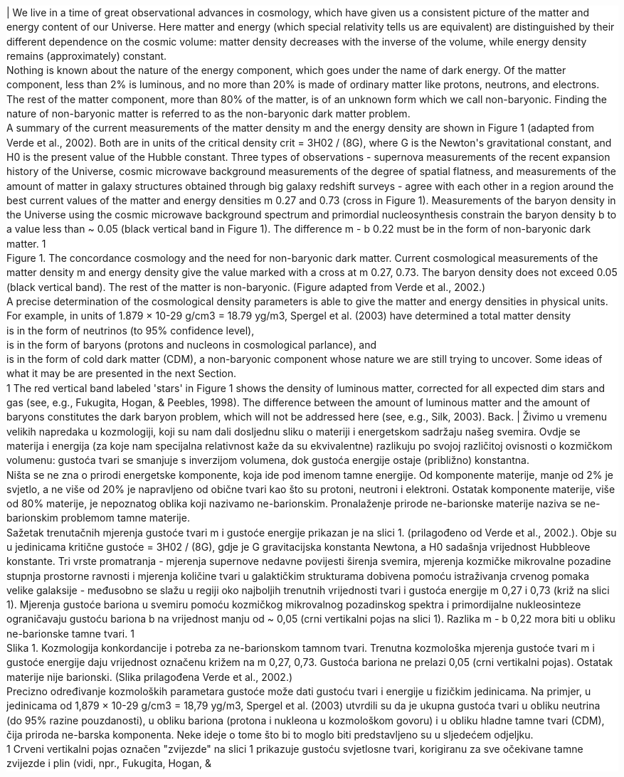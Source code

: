 | We live in a time of great observational advances in cosmology, which have given us a consistent picture of the matter and energy content of our Universe. Here matter and energy (which special relativity tells us are equivalent) are distinguished by their different dependence on the cosmic volume: matter density decreases with the inverse of the volume, while energy density remains (approximately) constant.<br/>Nothing is known about the nature of the energy component, which goes under the name of dark energy. Of the matter component, less than 2% is luminous, and no more than 20% is made of ordinary matter like protons, neutrons, and electrons. The rest of the matter component, more than 80% of the matter, is of an unknown form which we call non-baryonic. Finding the nature of non-baryonic matter is referred to as the non-baryonic dark matter problem.<br/>A summary of the current measurements of the matter density m and the energy density are shown in Figure 1 (adapted from Verde et al., 2002). Both are in units of the critical density crit = 3H02 / (8G), where G is the Newton's gravitational constant, and H0 is the present value of the Hubble constant. Three types of observations - supernova measurements of the recent expansion history of the Universe, cosmic microwave background measurements of the degree of spatial flatness, and measurements of the amount of matter in galaxy structures obtained through big galaxy redshift surveys - agree with each other in a region around the best current values of the matter and energy densities m 0.27 and 0.73 (cross in Figure 1). Measurements of the baryon density in the Universe using the cosmic microwave background spectrum and primordial nucleosynthesis constrain the baryon density b to a value less than ~ 0.05 (black vertical band in Figure 1). The difference m - b 0.22 must be in the form of non-baryonic dark matter. 1<br/>Figure 1. The concordance cosmology and the need for non-baryonic dark matter. Current cosmological measurements of the matter density m and energy density give the value marked with a cross at m 0.27, 0.73. The baryon density does not exceed 0.05 (black vertical band). The rest of the matter is non-baryonic. (Figure adapted from Verde et al., 2002.)<br/>A precise determination of the cosmological density parameters is able to give the matter and energy densities in physical units. For example, in units of 1.879 × 10-29 g/cm3 = 18.79 yg/m3, Spergel et al. (2003) have determined a total matter density<br/>is in the form of neutrinos (to 95% confidence level),<br/>is in the form of baryons (protons and nucleons in cosmological parlance), and<br/>is in the form of cold dark matter (CDM), a non-baryonic component whose nature we are still trying to uncover. Some ideas of what it may be are presented in the next Section.<br/>1 The red vertical band labeled 'stars' in Figure 1 shows the density of luminous matter, corrected for all expected dim stars and gas (see, e.g., Fukugita, Hogan, & Peebles, 1998). The difference between the amount of luminous matter and the amount of baryons constitutes the dark baryon problem, which will not be addressed here (see, e.g., Silk, 2003). Back. | Živimo u vremenu velikih napredaka u kozmologiji, koji su nam dali dosljednu sliku o materiji i energetskom sadržaju našeg svemira. Ovdje se materija i energija (za koje nam specijalna relativnost kaže da su ekvivalentne) razlikuju po svojoj različitoj ovisnosti o kozmičkom volumenu: gustoća tvari se smanjuje s inverzijom volumena, dok gustoća energije ostaje (približno) konstantna.<br/>Ništa se ne zna o prirodi energetske komponente, koja ide pod imenom tamne energije. Od komponente materije, manje od 2% je svjetlo, a ne više od 20% je napravljeno od obične tvari kao što su protoni, neutroni i elektroni. Ostatak komponente materije, više od 80% materije, je nepoznatog oblika koji nazivamo ne-barionskim. Pronalaženje prirode ne-barionske materije naziva se ne-barionskim problemom tamne materije.<br/>Sažetak trenutačnih mjerenja gustoće tvari m i gustoće energije prikazan je na slici 1. (prilagođeno od Verde et al., 2002.). Obje su u jedinicama kritične gustoće = 3H02 / (8G), gdje je G gravitacijska konstanta Newtona, a H0 sadašnja vrijednost Hubbleove konstante. Tri vrste promatranja - mjerenja supernove nedavne povijesti širenja svemira, mjerenja kozmičke mikrovalne pozadine stupnja prostorne ravnosti i mjerenja količine tvari u galaktičkim strukturama dobivena pomoću istraživanja crvenog pomaka velike galaksije - međusobno se slažu u regiji oko najboljih trenutnih vrijednosti tvari i gustoća energije m 0,27 i 0,73 (križ na slici 1). Mjerenja gustoće bariona u svemiru pomoću kozmičkog mikrovalnog pozadinskog spektra i primordijalne nukleosinteze ograničavaju gustoću bariona b na vrijednost manju od ~ 0,05 (crni vertikalni pojas na slici 1). Razlika m - b 0,22 mora biti u obliku ne-barionske tamne tvari. 1<br/>Slika 1. Kozmologija konkordancije i potreba za ne-barionskom tamnom tvari. Trenutna kozmološka mjerenja gustoće tvari m i gustoće energije daju vrijednost označenu križem na m 0,27, 0,73. Gustoća bariona ne prelazi 0,05 (crni vertikalni pojas). Ostatak materije nije barionski. (Slika prilagođena Verde et al., 2002.)<br/>Precizno određivanje kozmoloških parametara gustoće može dati gustoću tvari i energije u fizičkim jedinicama. Na primjer, u jedinicama od 1,879 × 10-29 g/cm3 = 18,79 yg/m3, Spergel et al. (2003) utvrdili su da je ukupna gustoća tvari u obliku neutrina (do 95% razine pouzdanosti), u obliku bariona (protona i nukleona u kozmološkom govoru) i u obliku hladne tamne tvari (CDM), čija priroda ne-barska komponenta. Neke ideje o tome što bi to moglo biti predstavljeno su u sljedećem odjeljku.<br/>1 Crveni vertikalni pojas označen "zvijezde" na slici 1 prikazuje gustoću svjetlosne tvari, korigiranu za sve očekivane tamne zvijezde i plin (vidi, npr., Fukugita, Hogan, &